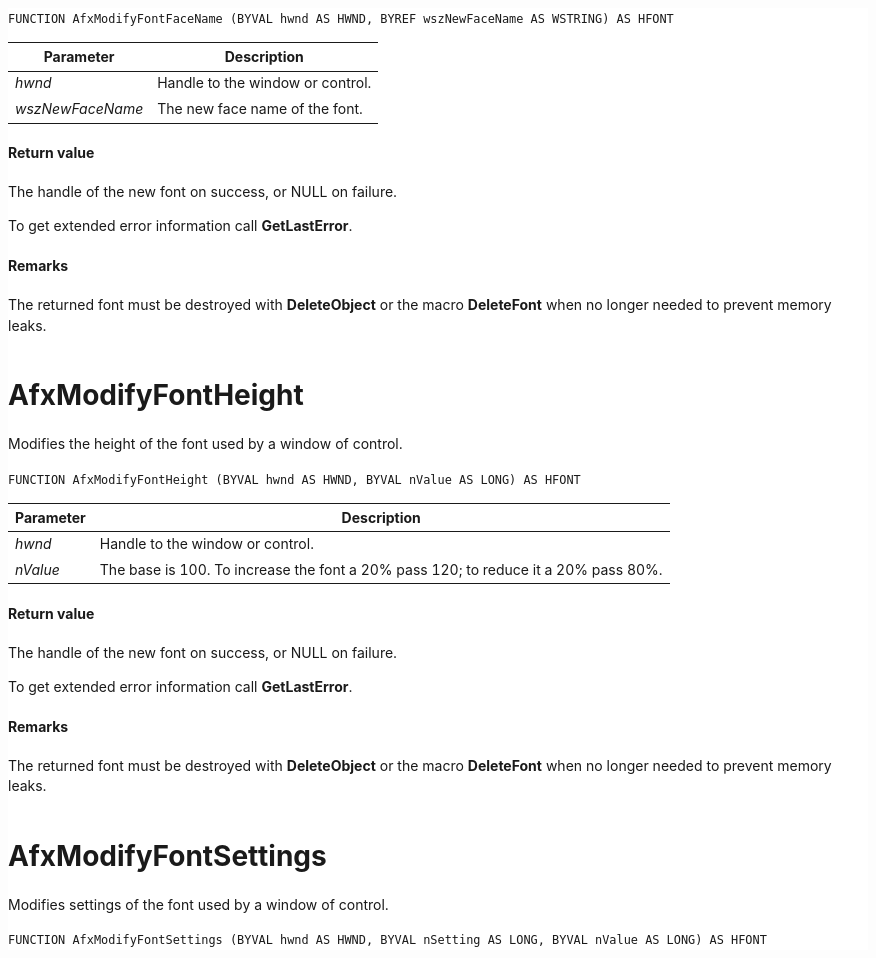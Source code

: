 ```
FUNCTION AfxModifyFontFaceName (BYVAL hwnd AS HWND, BYREF wszNewFaceName AS WSTRING) AS HFONT
```

| Parameter  | Description |
| ---------- | ----------- |
| *hwnd* | Handle to the window or control. |
| *wszNewFaceName* | The new face name of the font. |

#### Return value

The handle of the new font on success, or NULL on failure.

To get extended error information call **GetLastError**.

#### Remarks

The returned font must be destroyed with **DeleteObject** or the macro **DeleteFont** when no longer needed to prevent memory leaks.

# <a name="AfxModifyFontHeight"></a>AfxModifyFontHeight

Modifies the height of the font used by a window of control.

```
FUNCTION AfxModifyFontHeight (BYVAL hwnd AS HWND, BYVAL nValue AS LONG) AS HFONT
```

| Parameter  | Description |
| ---------- | ----------- |
| *hwnd* | Handle to the window or control. |
| *nValue* | The base is 100. To increase the font a 20% pass 120; to reduce it a 20% pass 80%. |

#### Return value

The handle of the new font on success, or NULL on failure.

To get extended error information call **GetLastError**.

#### Remarks

The returned font must be destroyed with **DeleteObject** or the macro **DeleteFont** when no longer needed to prevent memory leaks.

# <a name="AfxModifyFontSettings"></a>AfxModifyFontSettings

Modifies settings of the font used by a window of control.

```
FUNCTION AfxModifyFontSettings (BYVAL hwnd AS HWND, BYVAL nSetting AS LONG, BYVAL nValue AS LONG) AS HFONT
```
